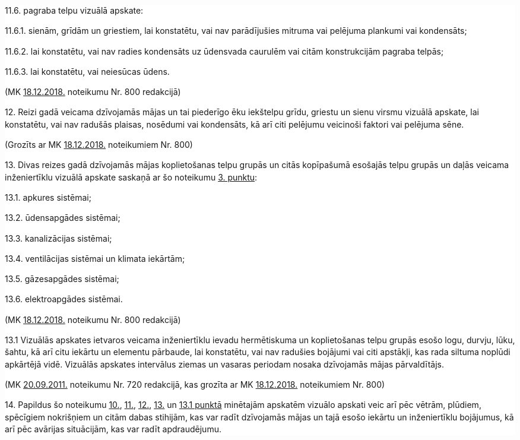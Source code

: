 11.6. pagraba telpu vizuālā apskate:

11.6.1. sienām, grīdām un griestiem, lai konstatētu, vai nav parādījušies mitruma vai pelējuma plankumi vai kondensāts;

11.6.2. lai konstatētu, vai nav radies kondensāts uz ūdensvada caurulēm vai citām konstrukcijām pagraba telpās;

11.6.3. lai konstatētu, vai neiesūcas ūdens.

(MK [18.12.2018.](https://likumi.lv/ta/id/303858-grozijumi-ministru-kabineta-2010-gada-28-septembra-noteikumos-nr-907-noteikumi-par-dzivojamas-majas-apsekosanu-tehnisko-apkopi-...) noteikumu Nr. 800 redakcijā)

12\. Reizi gadā veicama dzīvojamās mājas un tai piederīgo ēku iekštelpu grīdu, griestu un sienu virsmu vizuālā apskate, lai konstatētu, vai nav radušās plaisas, nosēdumi vai kondensāts, kā arī citi pelējumu veicinoši faktori vai pelējuma sēne.

(Grozīts ar MK [18.12.2018.](https://likumi.lv/ta/id/303858-grozijumi-ministru-kabineta-2010-gada-28-septembra-noteikumos-nr-907-noteikumi-par-dzivojamas-majas-apsekosanu-tehnisko-apkopi-...) noteikumiem Nr. 800)

13\. Divas reizes gadā dzīvojamās mājas koplietošanas telpu grupās un citās kopīpašumā esošajās telpu grupās un daļās veicama inženiertīklu vizuālā apskate saskaņā ar šo noteikumu [3\. punktu](https://likumi.lv/ta/id/218831#p3):

13.1. apkures sistēmai;

13.2. ūdensapgādes sistēmai;

13.3. kanalizācijas sistēmai;

13.4. ventilācijas sistēmai un klimata iekārtām;

13.5. gāzesapgādes sistēmai;

13.6. elektroapgādes sistēmai.

(MK [18.12.2018.](https://likumi.lv/ta/id/303858-grozijumi-ministru-kabineta-2010-gada-28-septembra-noteikumos-nr-907-noteikumi-par-dzivojamas-majas-apsekosanu-tehnisko-apkopi-...) noteikumu Nr. 800 redakcijā)

13.1 Vizuālās apskates ietvaros veicama inženiertīklu ievadu hermētiskuma un koplietošanas telpu grupās esošo logu, durvju, lūku, šahtu, kā arī citu iekārtu un elementu pārbaude, lai konstatētu, vai nav radušies bojājumi vai citi apstākļi, kas rada siltuma noplūdi apkārtējā vidē. Vizuālās apskates intervālus ziemas un vasaras periodam nosaka dzīvojamās mājas pārvaldītājs.

(MK [20.09.2011.](https://likumi.lv/ta/id/236851-grozijumi-ministru-kabineta-2010-gada-28-septembra-noteikumos-nr-907-dzivojamas-majas-taja-esoso-iekartu-un-komunikaciju-apseko...) noteikumu Nr. 720 redakcijā, kas grozīta ar MK [18.12.2018.](https://likumi.lv/ta/id/303858-grozijumi-ministru-kabineta-2010-gada-28-septembra-noteikumos-nr-907-noteikumi-par-dzivojamas-majas-apsekosanu-tehnisko-apkopi-...) noteikumiem Nr. 800)

14\. Papildus šo noteikumu [10.](https://likumi.lv/ta/id/218831#p10), [11.](https://likumi.lv/ta/id/218831#p11), [12.](https://likumi.lv/ta/id/218831#p12), [13\.](https://likumi.lv/ta/id/218831#p13) un [13.1 punktā](https://likumi.lv/ta/id/218831#p13_1) minētajām apskatēm vizuālo apskati veic arī pēc vētrām, plūdiem, spēcīgiem nokrišņiem un citām dabas stihijām, kas var radīt dzīvojamās mājas un tajā esošo iekārtu un inženiertīklu bojājumus, kā arī pēc avārijas situācijām, kas var radīt apdraudējumu.
